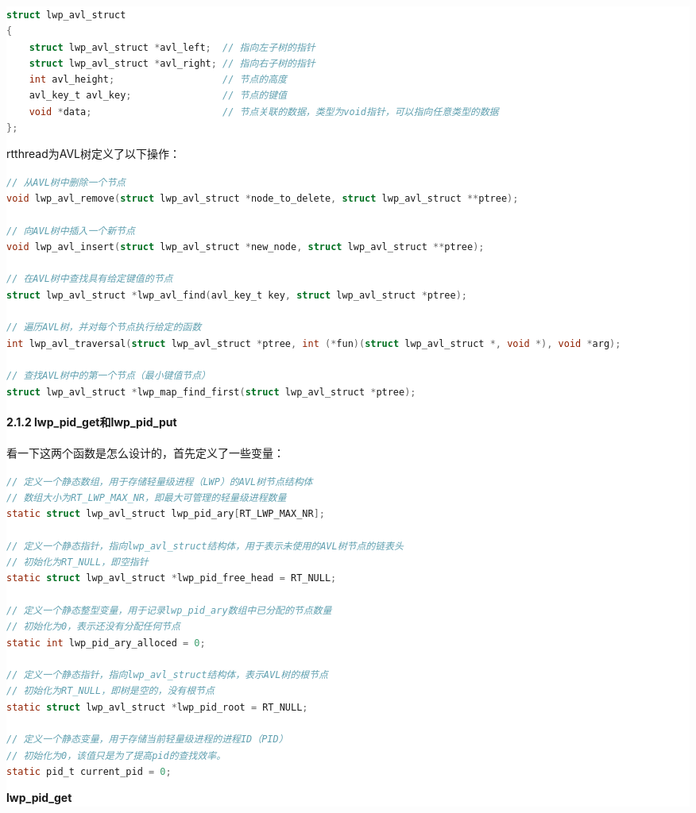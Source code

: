 ```c
struct lwp_avl_struct
{
    struct lwp_avl_struct *avl_left;  // 指向左子树的指针
    struct lwp_avl_struct *avl_right; // 指向右子树的指针
    int avl_height;                   // 节点的高度
    avl_key_t avl_key;                // 节点的键值
    void *data;                       // 节点关联的数据，类型为void指针，可以指向任意类型的数据
};
```

rtthread为AVL树定义了以下操作：

```c
// 从AVL树中删除一个节点
void lwp_avl_remove(struct lwp_avl_struct *node_to_delete, struct lwp_avl_struct **ptree);

// 向AVL树中插入一个新节点
void lwp_avl_insert(struct lwp_avl_struct *new_node, struct lwp_avl_struct **ptree);

// 在AVL树中查找具有给定键值的节点
struct lwp_avl_struct *lwp_avl_find(avl_key_t key, struct lwp_avl_struct *ptree);

// 遍历AVL树，并对每个节点执行给定的函数
int lwp_avl_traversal(struct lwp_avl_struct *ptree, int (*fun)(struct lwp_avl_struct *, void *), void *arg);

// 查找AVL树中的第一个节点（最小键值节点）
struct lwp_avl_struct *lwp_map_find_first(struct lwp_avl_struct *ptree);
```

#### 2.1.2 lwp_pid_get和lwp_pid_put

看一下这两个函数是怎么设计的，首先定义了一些变量：

```c
// 定义一个静态数组，用于存储轻量级进程（LWP）的AVL树节点结构体  
// 数组大小为RT_LWP_MAX_NR，即最大可管理的轻量级进程数量  
static struct lwp_avl_struct lwp_pid_ary[RT_LWP_MAX_NR];  
  
// 定义一个静态指针，指向lwp_avl_struct结构体，用于表示未使用的AVL树节点的链表头  
// 初始化为RT_NULL，即空指针  
static struct lwp_avl_struct *lwp_pid_free_head = RT_NULL;  
  
// 定义一个静态整型变量，用于记录lwp_pid_ary数组中已分配的节点数量  
// 初始化为0，表示还没有分配任何节点  
static int lwp_pid_ary_alloced = 0;  
  
// 定义一个静态指针，指向lwp_avl_struct结构体，表示AVL树的根节点  
// 初始化为RT_NULL，即树是空的，没有根节点  
static struct lwp_avl_struct *lwp_pid_root = RT_NULL;  
  
// 定义一个静态变量，用于存储当前轻量级进程的进程ID（PID）  
// 初始化为0，该值只是为了提高pid的查找效率。
static pid_t current_pid = 0;
```

**lwp_pid_get**

